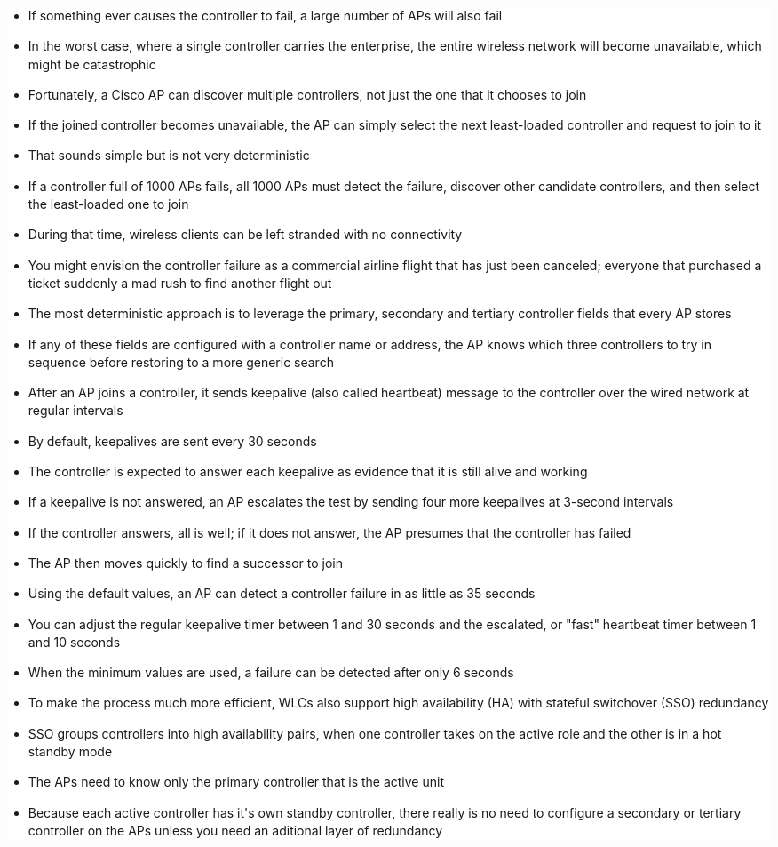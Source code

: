 - If something ever causes the controller to fail, a large number of APs will also fail

- In the worst case, where a single controller carries the enterprise, the entire wireless network will become unavailable, which might be catastrophic

- Fortunately, a Cisco AP can discover multiple controllers, not just the one that it chooses to join

- If the joined controller becomes unavailable, the AP can simply select the next least-loaded controller and request to join to it

- That sounds simple but is not very deterministic

- If a controller full of 1000 APs fails, all 1000 APs must detect the failure, discover other candidate controllers, and then select the least-loaded one to join

- During that time, wireless clients can be left stranded with no connectivity

- You might envision the controller failure as a commercial airline flight that has just been canceled; everyone that purchased a ticket suddenly a mad rush to find another flight out

- The most deterministic approach is to leverage the primary, secondary and tertiary controller fields that every AP stores

- If any of these fields are configured with a controller name or address, the AP knows which three controllers to try in sequence before restoring to a more generic search

- After an AP joins a controller, it sends keepalive (also called heartbeat) message to the controller over the wired network at regular intervals

- By default, keepalives are sent every 30 seconds

- The controller is expected to answer each keepalive as evidence that it is still alive and working

- If a keepalive is not answered, an AP escalates the test by sending four more keepalives at 3-second intervals

- If the controller answers, all is well; if it does not answer, the AP presumes that the controller has failed

- The AP then moves quickly to find a successor to join

- Using the default values, an AP can detect a controller failure in as little as 35 seconds

- You can adjust the regular keepalive timer between 1 and 30 seconds and the escalated, or "fast" heartbeat timer between 1 and 10 seconds

- When the minimum values are used, a failure can be detected after only 6 seconds

- To make the process much more efficient, WLCs also support high availability (HA) with stateful switchover (SSO) redundancy

- SSO groups controllers into high availability pairs, when one controller takes on the active role and the other is in a hot standby mode

- The APs need to know only the primary controller that is the active unit

- Because each active controller has it's own standby controller, there really is no need to configure a secondary or tertiary controller on the APs unless you need an aditional layer of redundancy
